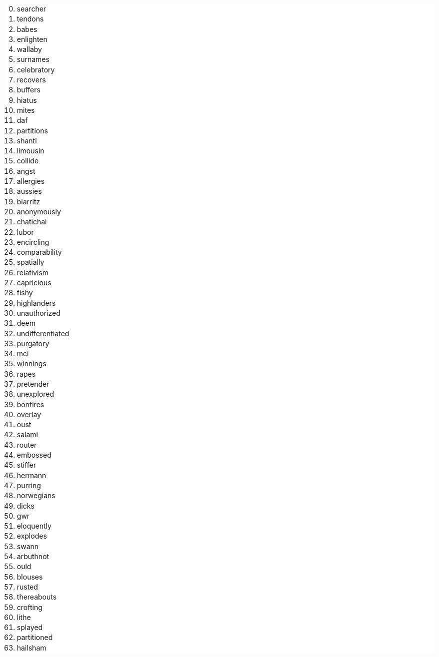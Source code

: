 0. searcher
1. tendons
2. babes
3. enlighten
4. wallaby
5. surnames
6. celebratory
7. recovers
8. buffers
9. hiatus
10. mites
11. daf
12. partitions
13. shanti
14. limousin
15. collide
16. angst
17. allergies
18. aussies
19. biarritz
20. anonymously
21. chatichai
22. lubor
23. encircling
24. comparability
25. spatially
26. relativism
27. capricious
28. fishy
29. highlanders
30. unauthorized
31. deem
32. undifferentiated
33. purgatory
34. mci
35. winnings
36. rapes
37. pretender
38. unexplored
39. bonfires
40. overlay
41. oust
42. salami
43. router
44. embossed
45. stiffer
46. hermann
47. purring
48. norwegians
49. dicks
50. gwr
51. eloquently
52. explodes
53. swann
54. arbuthnot
55. ould
56. blouses
57. rusted
58. thereabouts
59. crofting
60. lithe
61. splayed
62. partitioned
63. hailsham